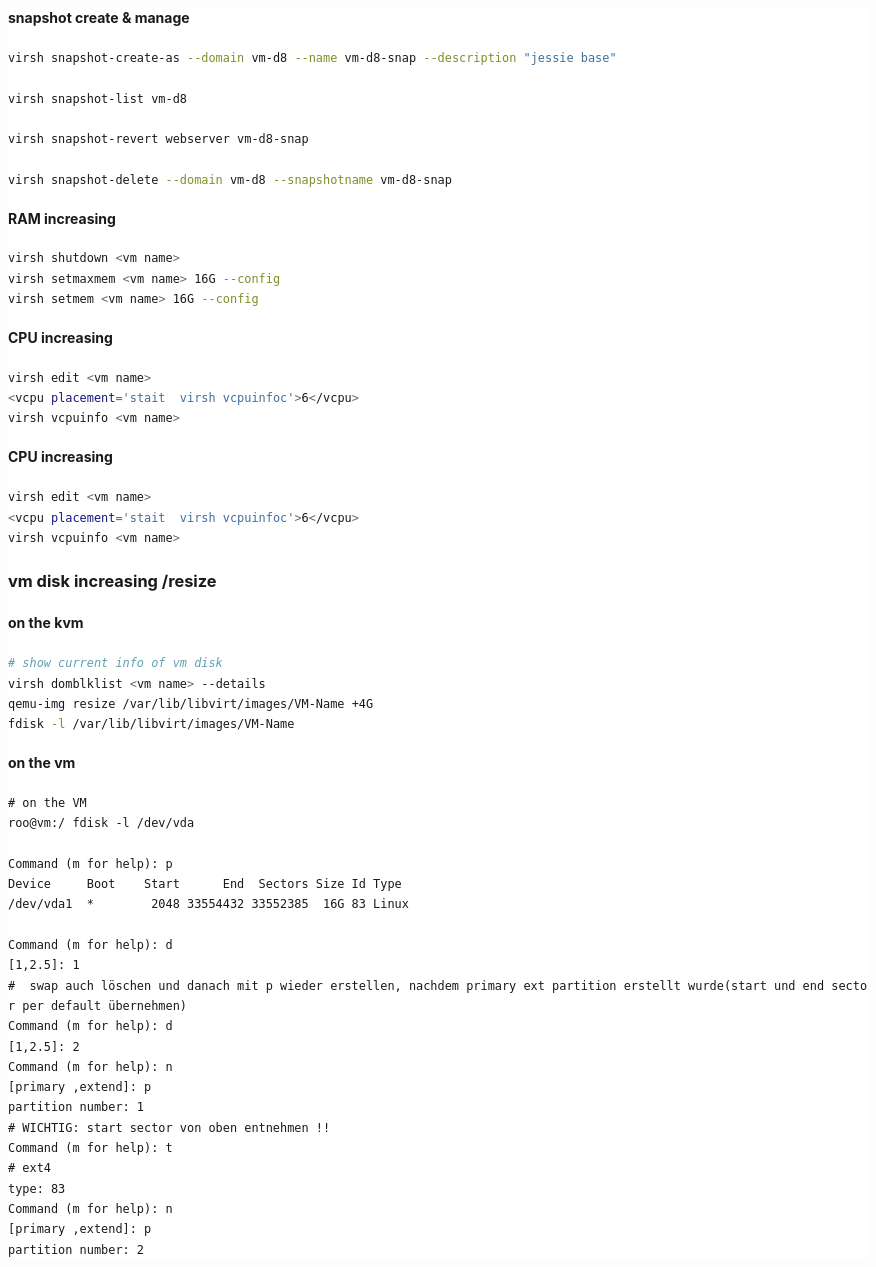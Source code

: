 #### snapshot create & manage
```bash
virsh snapshot-create-as --domain vm-d8 --name vm-d8-snap --description "jessie base"

virsh snapshot-list vm-d8

virsh snapshot-revert webserver vm-d8-snap

virsh snapshot-delete --domain vm-d8 --snapshotname vm-d8-snap
```

#### RAM increasing
```bash
virsh shutdown <vm name>
virsh setmaxmem <vm name> 16G --config
virsh setmem <vm name> 16G --config
```

#### CPU increasing
```bash
virsh edit <vm name>
<vcpu placement='stait  virsh vcpuinfoc'>6</vcpu>
virsh vcpuinfo <vm name>
```
#### CPU increasing
```bash
virsh edit <vm name>
<vcpu placement='stait  virsh vcpuinfoc'>6</vcpu>
virsh vcpuinfo <vm name>
```

### vm disk increasing /resize
 #### on the kvm
```bash
# show current info of vm disk
virsh domblklist <vm name> --details
qemu-img resize /var/lib/libvirt/images/VM-Name +4G
fdisk -l /var/lib/libvirt/images/VM-Name
```
 #### on the vm
  ```
  # on the VM 
  roo@vm:/ fdisk -l /dev/vda

  Command (m for help): p
  Device     Boot    Start      End  Sectors Size Id Type
/dev/vda1  *        2048 33554432 33552385  16G 83 Linux

  Command (m for help): d
  [1,2.5]: 1
  #  swap auch löschen und danach mit p wieder erstellen, nachdem primary ext partition erstellt wurde(start und end sector per default übernehmen)
  Command (m for help): d 
  [1,2.5]: 2
  Command (m for help): n
  [primary ,extend]: p
  partition number: 1
  # WICHTIG: start sector von oben entnehmen !!
  Command (m for help): t
  # ext4
  type: 83
Command (m for help): n
  [primary ,extend]: p
  partition number: 2
  ```